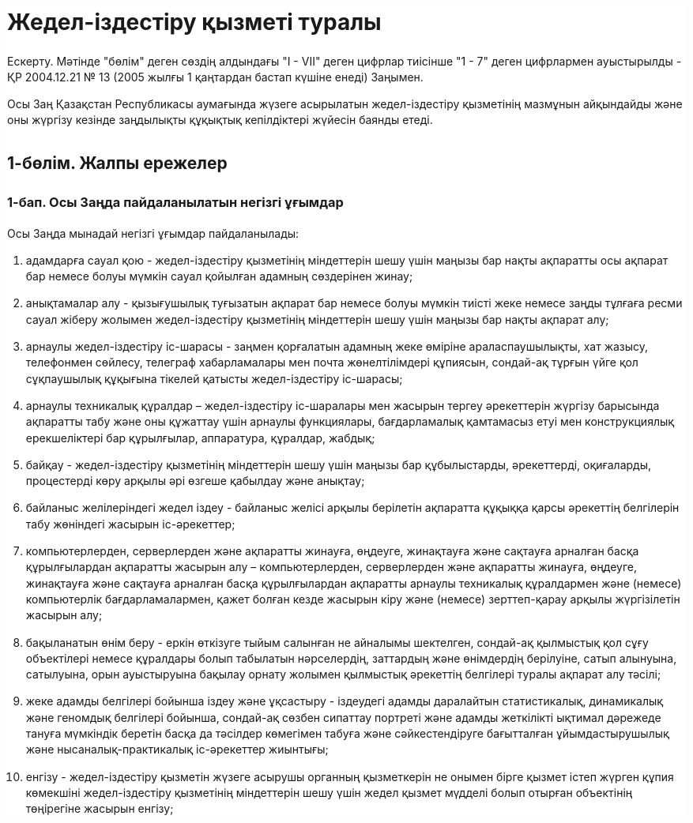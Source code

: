 # Жедел-iздестiру қызметi туралы

Ескерту. Мәтiнде "бөлiм" деген сөздiң алдындағы "I - VII" деген цифрлар тиiсiнше "1 - 7" деген цифрлармен ауыстырылды - ҚР 2004.12.21 № 13 (2005 жылғы 1 қаңтардан бастап күшіне енеді) Заңымен.

Осы Заң Қазақстан Республикасы аумағында жүзеге асырылатын жедел-iздестiру қызметiнiң мазмұнын айқындайды және оны жүргiзу кезiнде заңдылықты құқықтық кепiлдiктерi жүйесiн баянды етедi.

## 1-бөлiм. Жалпы ережелер

### 1-бап. Осы Заңда пайдаланылатын негізгі ұғымдар

Осы Заңда мынадай негізгі ұғымдар пайдаланылады:

1) адамдарға сауал қою - жедел-іздестіру қызметінің міндеттерін шешу үшін маңызы бар нақты ақпаратты осы ақпарат бар немесе болуы мүмкін сауал қойылған адамның сөздерінен жинау;

2) анықтамалар алу - қызығушылық туғызатын ақпарат бар немесе болуы мүмкін тиісті жеке немесе заңды тұлғаға ресми сауал жіберу жолымен жедел-іздестіру қызметінің міндеттерін шешу үшін маңызы бар нақты ақпарат алу;

3) арнаулы жедел-іздестіру іс-шарасы - заңмен қорғалатын адамның жеке өміріне араласпаушылықты, хат жазысу, телефонмен сөйлесу, телеграф хабарламалары мен почта жөнелтілімдері құпиясын, сондай-ақ тұрғын үйге қол сұқпаушылық құқығына тікелей қатысты жедел-іздестіру іс-шарасы;

4) арнаулы техникалық құралдар – жедел-іздестіру іс-шаралары мен жасырын тергеу әрекеттерін жүргізу барысында ақпаратты табу және оны құжаттау үшін арнаулы функциялары, бағдарламалық қамтамасыз етуі мен конструкциялық ерекшеліктері бар құрылғылар, аппаратура, құралдар, жабдық;

5) байқау - жедел-іздестіру қызметінің міндеттерін шешу үшін маңызы бар құбылыстарды, әрекеттерді, оқиғаларды, процестерді көру арқылы әрі өзгеше қабылдау және анықтау;

6) байланыс желілеріндегі жедел іздеу - байланыс желісі арқылы берілетін ақпаратта құқыққа қарсы әрекеттің белгілерін табу жөніндегі жасырын іс-әрекеттер;

7) компьютерлерден, серверлерден және ақпаратты жинауға, өңдеуге, жинақтауға және сақтауға арналған басқа құрылғылардан ақпаратты жасырын алу – компьютерлерден, серверлерден және ақпаратты жинауға, өңдеуге, жинақтауға және сақтауға арналған басқа құрылғылардан ақпаратты арнаулы техникалық құралдармен және (немесе) компьютерлік бағдарламалармен, қажет болған кезде жасырын кіру және (немесе) зерттеп-қарау арқылы жүргізілетін жасырын алу;

8) бақыланатын өнім беру - еркін өткізуге тыйым салынған не айналымы шектелген, сондай-ақ қылмыстық қол сұғу объектілері немесе құралдары болып табылатын нәрселердің, заттардың және өнімдердің берілуіне, сатып алынуына, сатылуына, орын ауыстыруына бақылау орнату жолымен қылмыстық әрекеттің белгілері туралы ақпарат алу тәсілі;

9) жеке адамды белгілері бойынша іздеу және ұқсастыру - іздеудегі адамды даралайтын статистикалық, динамикалық және геномдық белгілері бойынша, сондай-ақ сөзбен сипаттау портреті және адамды жеткілікті ықтимал дәрежеде тануға мүмкіндік беретін басқа да тәсілдер көмегімен табуға және сәйкестендіруге бағытталған ұйымдастырушылық және нысаналық-практикалық іс-әрекеттер жиынтығы;

10) енгізу - жедел-іздестіру қызметін жүзеге асырушы органның қызметкерін не онымен бірге қызмет істеп жүрген құпия көмекшіні жедел-іздестіру қызметінің міндеттерін шешу үшін жедел қызмет мүдделі болып отырған объектінің төңірегіне жасырын енгізу;
